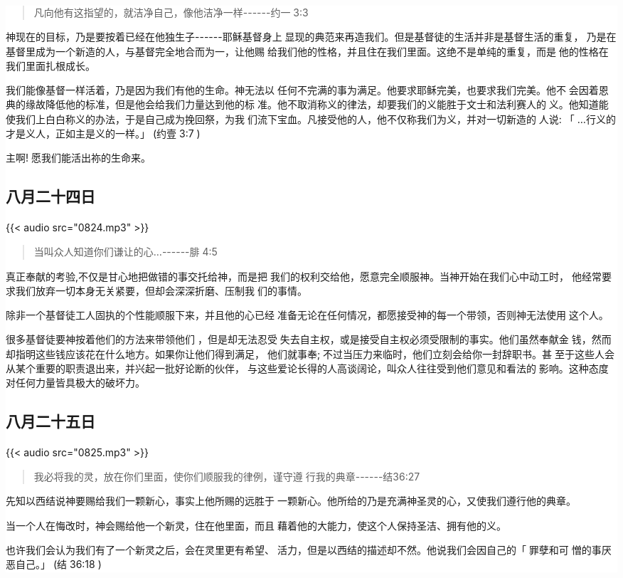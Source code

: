 > 凡向他有这指望的，就洁净自己，像他洁净一样------约一 3:3

神现在的目标，乃是要按着已经在他独生子------耶稣基督身上
显现的典范来再造我们。但是基督徒的生活并非是基督生活的重复，
乃是在基督里成为一个新造的人，与基督完全地合而为一，让他赐
给我们他的性格，并且住在我们里面。这绝不是单纯的重复，而是
他的性格在我们里面扎根成长。

我们能像基督一样活着，乃是因为我们有他的生命。神无法以
任何不完满的事为满足。他要求耶稣完美，也要求我们完美。他不
会因着恩典的缘故降低他的标准，但是他会给我们力量达到他的标
准。他不取消称义的律法，却要我们的义能胜于文士和法利赛人的
义。他知道能使我们上白白称义的办法，于是自己成为挽回祭，为我
们流下宝血。凡接受他的人，他不仅称我们为义，并对一切新造的
人说: 「 …行义的才是义人，正如主是义的一样。」 (约壹 3:7 )

主啊! 愿我们能活出祢的生命来。

## 八月二十四日
{{< audio src="0824.mp3" >}}

> 当叫众人知道你们谦让的心…------腓 4:5

真正奉献的考验,不仅是甘心地把做错的事交托给神，而是把
我们的权利交给他，愿意完全顺服神。当神开始在我们心中动工时，
他经常要求我们放弃一切本身无关紧要，但却会深深折磨、压制我
们的事情。

除非一个基督徒工人固执的个性能顺服下来，并且他的心已经
准备无论在任何情况，都愿接受神的每一个带领，否则神无法使用
这个人。

很多基督徒要神按着他们的方法来带领他们 ，但是却无法忍受
失去自主权，或是接受自主权必须受限制的事实。他们虽然奉献金
钱，然而却指明这些钱应该花在什么地方。如果你让他们得到满足，
他们就事奉; 不过当压力来临时，他们立刻会给你一封辞职书。甚
至于这些人会从某个重要的职责退出来，并兴起一批好论断的伙伴，
与这些爱论长得的人高谈阔论，叫众人往往受到他们意见和看法的
影响。这种态度对任何力量皆具极大的破坏力。

## 八月二十五日
{{< audio src="0825.mp3" >}}

> 我必将我的灵，放在你们里面，使你们顺服我的律例，谨守遵
> 行我的典章------结36:27

先知以西结说神要赐给我们一颗新心，事实上他所赐的远胜于
一颗新心。他所给的乃是充满神圣灵的心，又使我们遵行他的典章。

当一个人在悔改时，神会赐给他一个新灵，住在他里面，而且
藉着他的大能力，使这个人保持圣洁、拥有他的义。

也许我们会认为我们有了一个新灵之后，会在灵里更有希望、
活力，但是以西结的描述却不然。他说我们会因自己的「 罪孽和可
憎的事厌恶自己。」 (结 36:18 )
